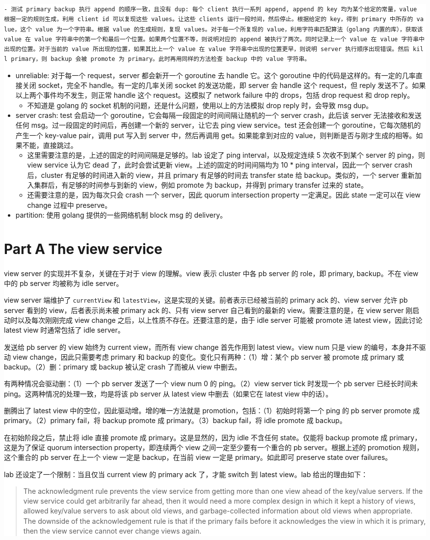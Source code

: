     - 测试 primary backup 执行 append 的顺序一致，且没有 dup: 每个 client 执行一系列 append, append 的 key 均为某个给定的常量，value 根据一定的规则生成，利用 client id 可以复现这些 values。让这些 clients 运行一段时间，然后停止。根据给定的 key，得到 primary 中所存的 value，这个 value 为一个字符串。根据 value 的生成规则，复现 values。对于每一个所复现的 value，利用字符串匹配算法（golang 内置的库），获取该 value 在 value 字符串中的第一个和最后一个位置。如果两个位置不等，则说明对应的 append 被执行了两次。同时记录上一个 value 在 value 字符串中出现的位置。对于当前的 value 所出现的位置，如果其比上一个 value 在 value 字符串中出现的位置更早，则说明 server 执行顺序出现错误。然后 kill primary，则 backup 会被 promote 为 primary。此时再用同样的方法检查 backup 中的 value 字符串。
- unreliable: 对于每一个 request，server 都会新开一个 goroutine 去 handle 它。这个 goroutine 中的代码是这样的。有一定的几率直接关闭 socket，完全不 handle。有一定的几率关闭 socket 的发送功能，即 server 会 handle 这个 request，但 reply 发送不了。如果以上两个事件均不发生，则正常 handle 这个 request。这模拟了 network failure 中的 drops，包括 drop request 和 drop reply。
    - 不知道是 golang 的 socket 机制的问题，还是什么问题，使用以上的方法模拟 drop reply 时，会导致 msg dup。
- server crash: test 会启动一个 goroutine，它会每隔一段固定的时间间隔让随机的一个 server crash，此后该 server 无法接收和发送任何 msg。过一段固定的时间后，再创建一个新的 server，让它去 ping view service。test 还会创建一个 goroutine，它每次随机的产生一个 key-value pair，调用 put 写入到 server 中，然后再调用 get。如果能拿到对应的 value，则判断是否与刚才生成的相等。如果不能，直接跳过。
    - 这里需要注意的是，上述的固定的时间间隔是足够的。lab 设定了 ping interval，以及规定连续 5 次收不到某个 server 的 ping，则 view service 认为它 dead 了，此时会尝试更新 view。上述的固定的时间间隔均为 10 * ping interval，因此一个 server crash 后，cluster 有足够的时间进入新的 view，并且 primary 有足够的时间去 transfer state 给 backup。类似的，一个 server 重新加入集群后，有足够的时间参与到新的 view，例如 promote 为 backup，并得到 primary transfer 过来的 state。
    - 还需要注意的是，因为每次只会 crash 一个 server，因此 quorum intersection property 一定满足。因此 state 一定可以在 view change 过程中 preserve。
- partition: 使用 golang 提供的一些网络机制 block msg 的 delivery。

# Part A The view service

view server 的实现并不复杂，关键在于对于 view 的理解。view 表示 cluster 中各 pb server 的 role，即 primary, backup。不在 view 中的 pb server 均被称为 idle server。

view server 端维护了 `currentView` 和 `latestView`，这是实现的关键。前者表示已经被当前的 primary ack 的、view server 允许 pb server 看到的 view，后者表示尚未被 primary ack 的、只有 view server 自己看到的最新的 view。需要注意的是，在 view server 刚启动时以及每次刚刚完成 view change 之后，以上性质不存在。还要注意的是，由于 idle server 可能被 promote 进 latest view，因此讨论 latest view 时通常包括了 idle server。

发送给 pb server 的 view 始终为 current view，而所有 view change 首先作用到 latest view。view num 只是 view 的编号，本身并不驱动 view change，因此只需要考虑 primary 和 backup 的变化。变化只有两种：（1）增：某个 pb server 被 promote 成 primary 或 backup。（2）删：primary 或 backup 被认定 crash 了而被从 view 中删去。

有两种情况会驱动删：（1）一个 pb server 发送了一个 view num 0 的 ping。（2）view server tick 时发现一个 pb server 已经长时间未 ping。这两种情况的处理一致，均是将该 pb server 从 latest view 中删去（如果它在 latest view 中的话）。

删腾出了 latest view 中的空位，因此驱动增。增的唯一方法就是 promotion，包括：（1）初始时将第一个 ping 的 pb server promote 成 primary。（2）primary fail，将 backup promote 成 primary。（3）backup fail，将 idle promote 成 backup。

在初始阶段之后，禁止将 idle 直接 promote 成 primary。这是显然的，因为 idle 不含任何 state。仅能将 backup promote 成 primary，这是为了保证 quorum intersection property，即连续两个 view 之间一定至少要有一个重合的 pb server。根据上述的 promotion 规则，这个重合的 pb server 在上一个 view 一定是 backup，在当前 view 一定是 primary。如此即可 preserve state over failures。

lab 还设定了一个限制：当且仅当 current view 的 primary ack 了，才能 switch 到 latest view。lab 给出的理由如下：

> The acknowledgment rule prevents the view service from getting more than one view ahead of the key/value servers. If the view service could get arbitrarily far ahead, then it would need a more complex design in which it kept a history of views, allowed key/value servers to ask about old views, and garbage-collected information about old views when appropriate. The downside of the acknowledgement rule is that if the primary fails before it acknowledges the view in which it is primary, then the view service cannot ever change views again.
> 
